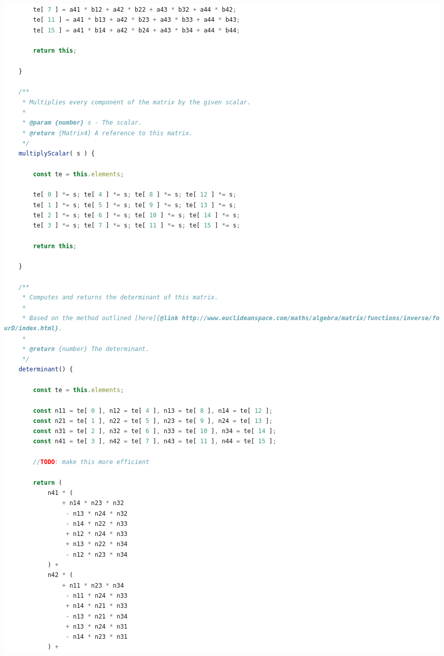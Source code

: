 ```ts
		te[ 7 ] = a41 * b12 + a42 * b22 + a43 * b32 + a44 * b42;
		te[ 11 ] = a41 * b13 + a42 * b23 + a43 * b33 + a44 * b43;
		te[ 15 ] = a41 * b14 + a42 * b24 + a43 * b34 + a44 * b44;

		return this;

	}

	/**
	 * Multiplies every component of the matrix by the given scalar.
	 *
	 * @param {number} s - The scalar.
	 * @return {Matrix4} A reference to this matrix.
	 */
	multiplyScalar( s ) {

		const te = this.elements;

		te[ 0 ] *= s; te[ 4 ] *= s; te[ 8 ] *= s; te[ 12 ] *= s;
		te[ 1 ] *= s; te[ 5 ] *= s; te[ 9 ] *= s; te[ 13 ] *= s;
		te[ 2 ] *= s; te[ 6 ] *= s; te[ 10 ] *= s; te[ 14 ] *= s;
		te[ 3 ] *= s; te[ 7 ] *= s; te[ 11 ] *= s; te[ 15 ] *= s;

		return this;

	}

	/**
	 * Computes and returns the determinant of this matrix.
	 *
	 * Based on the method outlined [here]{@link http://www.euclideanspace.com/maths/algebra/matrix/functions/inverse/fourD/index.html}.
	 *
	 * @return {number} The determinant.
	 */
	determinant() {

		const te = this.elements;

		const n11 = te[ 0 ], n12 = te[ 4 ], n13 = te[ 8 ], n14 = te[ 12 ];
		const n21 = te[ 1 ], n22 = te[ 5 ], n23 = te[ 9 ], n24 = te[ 13 ];
		const n31 = te[ 2 ], n32 = te[ 6 ], n33 = te[ 10 ], n34 = te[ 14 ];
		const n41 = te[ 3 ], n42 = te[ 7 ], n43 = te[ 11 ], n44 = te[ 15 ];

		//TODO: make this more efficient

		return (
			n41 * (
				+ n14 * n23 * n32
				 - n13 * n24 * n32
				 - n14 * n22 * n33
				 + n12 * n24 * n33
				 + n13 * n22 * n34
				 - n12 * n23 * n34
			) +
			n42 * (
				+ n11 * n23 * n34
				 - n11 * n24 * n33
				 + n14 * n21 * n33
				 - n13 * n21 * n34
				 + n13 * n24 * n31
				 - n14 * n23 * n31
			) +
```